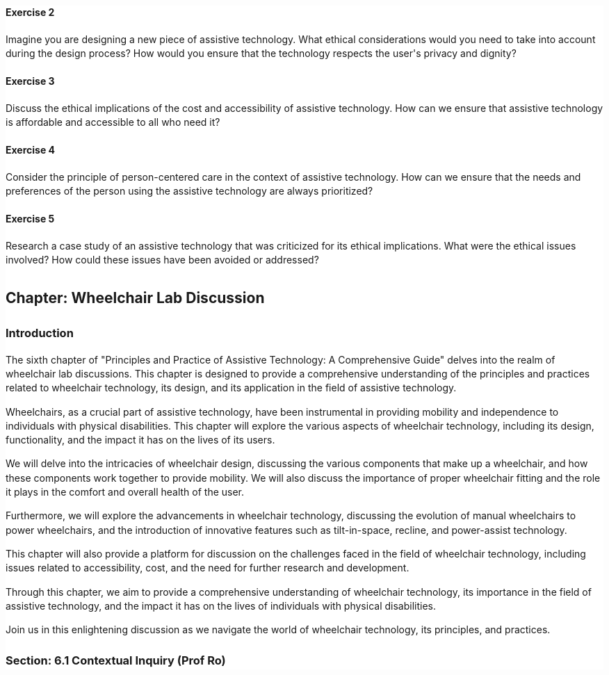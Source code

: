 #### Exercise 2
Imagine you are designing a new piece of assistive technology. What ethical considerations would you need to take into account during the design process? How would you ensure that the technology respects the user's privacy and dignity?

#### Exercise 3
Discuss the ethical implications of the cost and accessibility of assistive technology. How can we ensure that assistive technology is affordable and accessible to all who need it?

#### Exercise 4
Consider the principle of person-centered care in the context of assistive technology. How can we ensure that the needs and preferences of the person using the assistive technology are always prioritized?

#### Exercise 5
Research a case study of an assistive technology that was criticized for its ethical implications. What were the ethical issues involved? How could these issues have been avoided or addressed?

## Chapter: Wheelchair Lab Discussion

### Introduction

The sixth chapter of "Principles and Practice of Assistive Technology: A Comprehensive Guide" delves into the realm of wheelchair lab discussions. This chapter is designed to provide a comprehensive understanding of the principles and practices related to wheelchair technology, its design, and its application in the field of assistive technology.

Wheelchairs, as a crucial part of assistive technology, have been instrumental in providing mobility and independence to individuals with physical disabilities. This chapter will explore the various aspects of wheelchair technology, including its design, functionality, and the impact it has on the lives of its users. 

We will delve into the intricacies of wheelchair design, discussing the various components that make up a wheelchair, and how these components work together to provide mobility. We will also discuss the importance of proper wheelchair fitting and the role it plays in the comfort and overall health of the user.

Furthermore, we will explore the advancements in wheelchair technology, discussing the evolution of manual wheelchairs to power wheelchairs, and the introduction of innovative features such as tilt-in-space, recline, and power-assist technology. 

This chapter will also provide a platform for discussion on the challenges faced in the field of wheelchair technology, including issues related to accessibility, cost, and the need for further research and development. 

Through this chapter, we aim to provide a comprehensive understanding of wheelchair technology, its importance in the field of assistive technology, and the impact it has on the lives of individuals with physical disabilities. 

Join us in this enlightening discussion as we navigate the world of wheelchair technology, its principles, and practices.

### Section: 6.1 Contextual Inquiry (Prof Ro)
